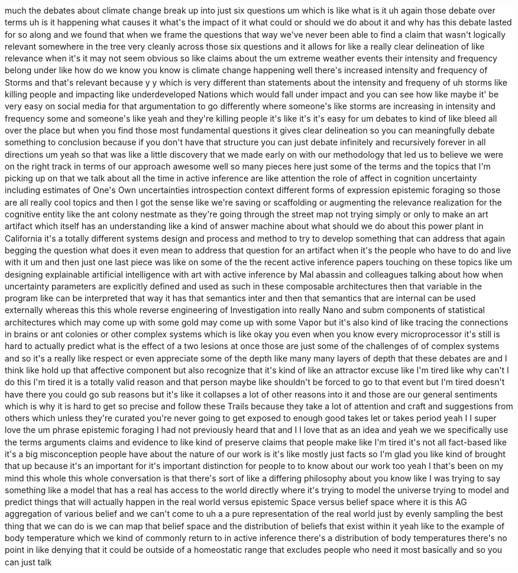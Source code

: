 much the debates about climate change break up into just six questions um which is like what is it uh again those debate over terms uh is it happening what causes it what's the impact of it what could or should we do about it and why has this debate lasted for so along and we found that when we frame the questions that way we've never been able to find a claim that wasn't logically relevant somewhere in the tree very cleanly across those six questions and it allows for like a really clear delineation of like relevance when it's it may not seem obvious so like claims about the um extreme weather events their intensity and frequency belong under like how do we know you know is climate change happening well there's increased intensity and frequency of Storms and that's relevant because y y which is very different than statements about the intensity and frequeny of uh storms like killing people and impacting like underdeveloped Nations which would fall under impact and you can see how like maybe it' be very easy on social media for that argumentation to go differently where someone's like storms are increasing in intensity and frequency some and someone's like yeah and they're killing people it's like it's it's easy for um debates to kind of like bleed all over the place but when you find those most fundamental questions it gives clear delineation so you can meaningfully debate something to conclusion because if you don't have that structure you can just debate infinitely and recursively forever in all directions um yeah so that was like a little discovery that we made early on with our methodology that led us to believe we were on the right track in terms of our approach awesome well so many pieces here just some of the terms and the topics that I'm picking up on that we talk about all the time in active inference are like attention the role of affect in cognition uncertainty including estimates of One's Own uncertainties introspection context different forms of expression epistemic foraging so those are all really cool topics and then I got the sense like we're saving or scaffolding or augmenting the relevance realization for the cognitive entity like the ant colony nestmate as they're going through the street map not trying simply or only to make an art artifact which itself has an understanding like a kind of answer machine about what should we do about this power plant in California it's a totally different systems design and process and method to try to develop something that can address that again begging the question what does it even mean to address that question for an artifact when it's the people who have to do and live with it um and then just one last piece was like on some of the the recent active inference papers touching on these topics like um designing explainable artificial intelligence with art with active inference by Mal abassin and colleagues talking about how when uncertainty parameters are explicitly defined and used as such in these composable architectures then that variable in the program like can be interpreted that way it has that semantics inter and then that semantics that are internal can be used externally whereas this this whole reverse engineering of Investigation into really Nano and subm components of statistical architectures which may come up with some gold may come up with some Vapor but it's also kind of like tracing the connections in brains or ant colonies or other complex systems which is like okay you even when you know every microprocessor it's still is hard to actually predict what is the effect of a two lesions at once those are just some of the challenges of of complex systems and so it's a really like respect or even appreciate some of the depth like many many layers of depth that these debates are and I think like hold up that affective component but also recognize that it's kind of like an attractor excuse like I'm tired like why can't I do this I'm tired it is a totally valid reason and that person maybe like shouldn't be forced to go to that event but I'm tired doesn't have there you could go sub reasons but it's like it collapses a lot of other reasons into it and those are our general sentiments which is why it is hard to get so precise and follow these Trails because they take a lot of attention and craft and suggestions from others which unless they're curated you're never going to get exposed to enough good takes let or takes period yeah I I super love the um phrase epistemic foraging I had not previously heard that and I I love that as an idea and yeah we we specifically use the terms arguments claims and evidence to like kind of preserve claims that people make like I'm tired it's not all fact-based like it's a big misconception people have about the nature of our work is it's like mostly just facts so I'm glad you like kind of brought that up because it's an important for it's important distinction for people to to know about our work too yeah I that's been on my mind this whole this whole conversation is that there's sort of like a differing philosophy about you know like I was trying to say something like a model that has a real has access to the world directly where it's trying to model the universe trying to model and predict things that will actually happen in the real world versus epistemic Space versus belief space where it is this AG aggregation of various belief and we can't come to uh a a pure representation of the real world just by evenly sampling the best thing that we can do is we can map that belief space and the distribution of beliefs that exist within it yeah like to the example of body temperature which we kind of commonly return to in active inference there's a distribution of body temperatures there's no point in like denying that it could be outside of a homeostatic range that excludes people who need it most basically and so you can just talk